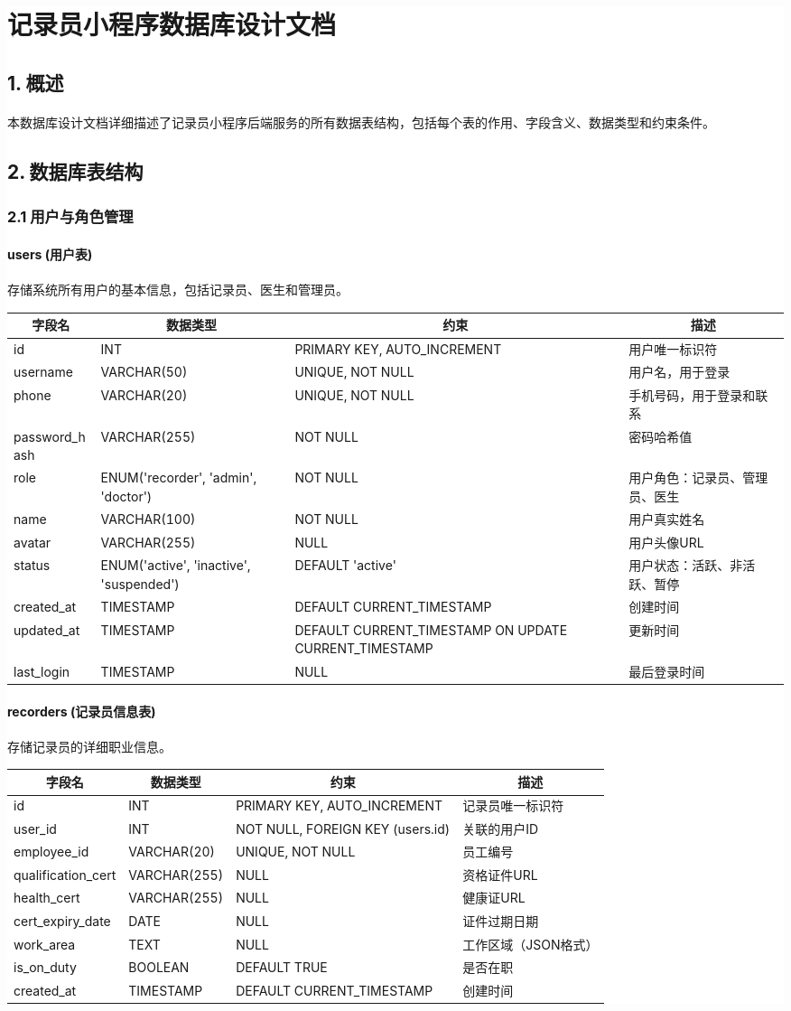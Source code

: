 # 记录员小程序数据库设计文档

## 1. 概述

本数据库设计文档详细描述了记录员小程序后端服务的所有数据表结构，包括每个表的作用、字段含义、数据类型和约束条件。

## 2. 数据库表结构

### 2.1 用户与角色管理

#### users (用户表)
存储系统所有用户的基本信息，包括记录员、医生和管理员。

| 字段名 | 数据类型 | 约束 | 描述 |
|--------|----------|------|------|
| id | INT | PRIMARY KEY, AUTO_INCREMENT | 用户唯一标识符 |
| username | VARCHAR(50) | UNIQUE, NOT NULL | 用户名，用于登录 |
| phone | VARCHAR(20) | UNIQUE, NOT NULL | 手机号码，用于登录和联系 |
| password_hash | VARCHAR(255) | NOT NULL | 密码哈希值 |
| role | ENUM('recorder', 'admin', 'doctor') | NOT NULL | 用户角色：记录员、管理员、医生 |
| name | VARCHAR(100) | NOT NULL | 用户真实姓名 |
| avatar | VARCHAR(255) | NULL | 用户头像URL |
| status | ENUM('active', 'inactive', 'suspended') | DEFAULT 'active' | 用户状态：活跃、非活跃、暂停 |
| created_at | TIMESTAMP | DEFAULT CURRENT_TIMESTAMP | 创建时间 |
| updated_at | TIMESTAMP | DEFAULT CURRENT_TIMESTAMP ON UPDATE CURRENT_TIMESTAMP | 更新时间 |
| last_login | TIMESTAMP | NULL | 最后登录时间 |

#### recorders (记录员信息表)
存储记录员的详细职业信息。

| 字段名 | 数据类型 | 约束 | 描述 |
|--------|----------|------|------|
| id | INT | PRIMARY KEY, AUTO_INCREMENT | 记录员唯一标识符 |
| user_id | INT | NOT NULL, FOREIGN KEY (users.id) | 关联的用户ID |
| employee_id | VARCHAR(20) | UNIQUE, NOT NULL | 员工编号 |
| qualification_cert | VARCHAR(255) | NULL | 资格证件URL |
| health_cert | VARCHAR(255) | NULL | 健康证URL |
| cert_expiry_date | DATE | NULL | 证件过期日期 |
| work_area | TEXT | NULL | 工作区域（JSON格式） |
| is_on_duty | BOOLEAN | DEFAULT TRUE | 是否在职 |
| created_at | TIMESTAMP | DEFAULT CURRENT_TIMESTAMP | 创建时间 |
